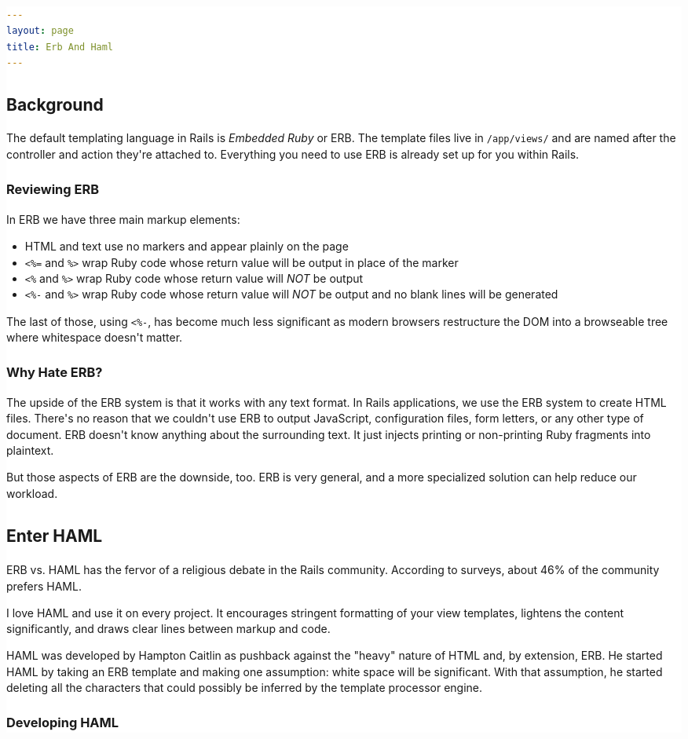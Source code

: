 ```yaml
---
layout: page
title: Erb And Haml
---
```


## Background

The default templating language in Rails is *Embedded Ruby* or ERB. The template files live in `/app/views/` and are named after the controller and action they're attached to. Everything you need to use ERB is already set up for you within Rails.

### Reviewing ERB

In ERB we have three main markup elements:

* HTML and text use no markers and appear plainly on the page
* `<%=` and `%>` wrap Ruby code whose return value will be output in place of the marker
* `<%` and `%>` wrap Ruby code whose return value will *NOT* be output
* `<%-` and `%>` wrap Ruby code whose return value will *NOT* be output and no blank lines will be generated

The last of those, using `<%-`, has become much less significant as modern browsers restructure the DOM into a browseable tree where whitespace doesn't matter.

### Why Hate ERB?

The upside of the ERB system is that it works with any text format. In Rails applications, we use the ERB system to create HTML files. There's no reason that we couldn't use ERB to output JavaScript, configuration files, form letters, or any other type of document. ERB doesn't know anything about the surrounding text. It just injects printing or non-printing Ruby fragments into plaintext.

But those aspects of ERB are the downside, too. ERB is very general, and a more specialized solution can help reduce our workload.

## Enter HAML

ERB vs. HAML has the fervor of a religious debate in the Rails community. According to surveys, about 46% of the community prefers HAML. 

<div class="opinion">
<p>I love HAML and use it on every project. It encourages stringent formatting of your view templates, lightens the content significantly, and draws clear lines between markup and code.</p>
</div>

HAML was developed by Hampton Caitlin as pushback against the "heavy" nature of HTML and, by extension, ERB. He started HAML by taking an ERB template and making one assumption: white space will be significant. With that assumption, he started deleting all the characters that could possibly be inferred by the template processor engine.

### Developing HAML
